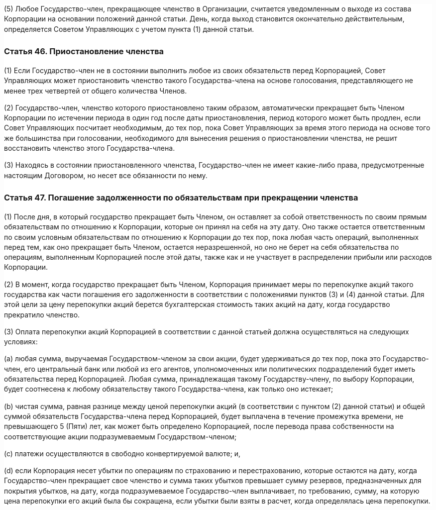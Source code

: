 (5) Любое Государство-член, прекращающее членство в Организации, считается уведомленным о выходе из состава Корпорации на основании положений данной статьи. День, когда выход становится окончательно действительным, определяется Советом Управляющих с учетом пункта (1) данной статьи.

### Статья 46. Приостановление членства

(1) Если Государство-член не в состоянии выполнить любое из своих обязательств перед Корпорацией, Совет Управляющих может приостановить членство такого Государства-члена на основе голосования, представляющего не менее трех четвертей от общего количества Членов.

(2) Государство-член, членство которого приостановлено таким образом, автоматически прекращает быть Членом Корпорации по истечении периода в один год после даты приостановления, период которого может быть продлен, если Совет Управляющих посчитает необходимым, до тех пор, пока Совет Управляющих за время этого периода на основе того же большинства при голосовании, необходимого для вынесения решения о приостановлении членства, не решит восстановить членство этого Государства-члена.

(3) Находясь в состоянии приостановленного членства, Государство-член не имеет какие-либо права, предусмотренные настоящим Договором, но несет все обязанности по нему.

### Статья 47. Погашение задолженности по обязательствам при прекращении членства

(1) После дня, в который государство прекращает быть Членом, он оставляет за собой ответственность по своим прямым обязательствам по отношению к Корпорации, которые он принял на себя на эту дату. Оно также остается ответственным по своим условным обязательствам по отношению к Корпорации до тех пор, пока любая часть операций, выполненных перед тем, как оно прекращает быть Членом, остается неразрешенной, но оно не берет на себя обязательства по операциям, выполненным Корпорацией после этой даты, также как и не участвует в распределении прибыли или расходов Корпорации.

(2) В момент, когда государство прекращает быть Членом, Корпорация принимает меры по перепокупке акций такого государства как части погашения его задолженности в соответствии с положениями пунктов (3) и (4) данной статьи. Для этой цели за цену перепокупки акций берется бухгалтерская стоимость таких акций на дату, когда государство прекратило членство.

(3) Оплата перепокупки акций Корпорацией в соответствии с данной статьей должна осуществляться на следующих условиях:

(a) любая сумма, выручаемая Государством-членом за свои акции, будет удерживаться до тех пор, пока это Государство-член, его центральный банк или любой из его агентов, уполномоченных или политических подразделений будет иметь обязательства перед Корпорацией. Любая сумма, принадлежащая такому Государству-члену, по выбору Корпорации, будет соотнесена к любому обязательству такого Государства-члена, как только оно истекает;

(b) чистая сумма, равная разнице между ценой перепокупки акций (в соответствии с пунктом (2) данной статьи) и общей суммой обязательств Государства-члена перед Корпорацией, будет выплачена в течение промежутка времени, не превышающего 5 (Пяти) лет, как может быть определено Корпорацией, после перевода права собственности на соответствующие акции подразумеваемым Государством-членом;

(c) платежи осуществляются в свободно конвертируемой валюте; и,

(d) если Корпорация несет убытки по операциям по страхованию и перестрахованию, которые остаются на дату, когда Государство-член прекращает свое членство и сумма таких убытков превышает сумму резервов, предназначенных для покрытия убытков, на дату, когда подразумеваемое Государство-член выплачивает, по требованию, сумму, на которую цена перепокупки его акций была бы сокращена, если убытки были взяты в расчет, когда определялась цена перепокупки.
